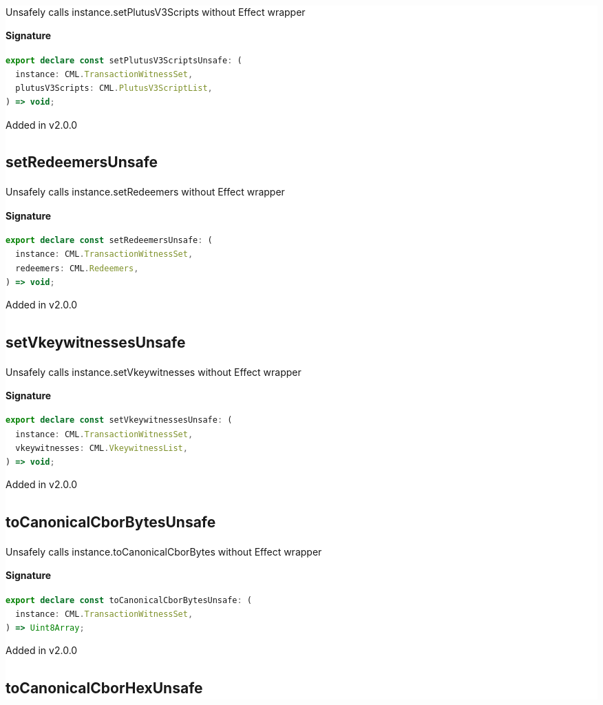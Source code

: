 Unsafely calls instance.setPlutusV3Scripts without Effect wrapper

**Signature**

```ts
export declare const setPlutusV3ScriptsUnsafe: (
  instance: CML.TransactionWitnessSet,
  plutusV3Scripts: CML.PlutusV3ScriptList,
) => void;
```

Added in v2.0.0

## setRedeemersUnsafe

Unsafely calls instance.setRedeemers without Effect wrapper

**Signature**

```ts
export declare const setRedeemersUnsafe: (
  instance: CML.TransactionWitnessSet,
  redeemers: CML.Redeemers,
) => void;
```

Added in v2.0.0

## setVkeywitnessesUnsafe

Unsafely calls instance.setVkeywitnesses without Effect wrapper

**Signature**

```ts
export declare const setVkeywitnessesUnsafe: (
  instance: CML.TransactionWitnessSet,
  vkeywitnesses: CML.VkeywitnessList,
) => void;
```

Added in v2.0.0

## toCanonicalCborBytesUnsafe

Unsafely calls instance.toCanonicalCborBytes without Effect wrapper

**Signature**

```ts
export declare const toCanonicalCborBytesUnsafe: (
  instance: CML.TransactionWitnessSet,
) => Uint8Array;
```

Added in v2.0.0

## toCanonicalCborHexUnsafe

